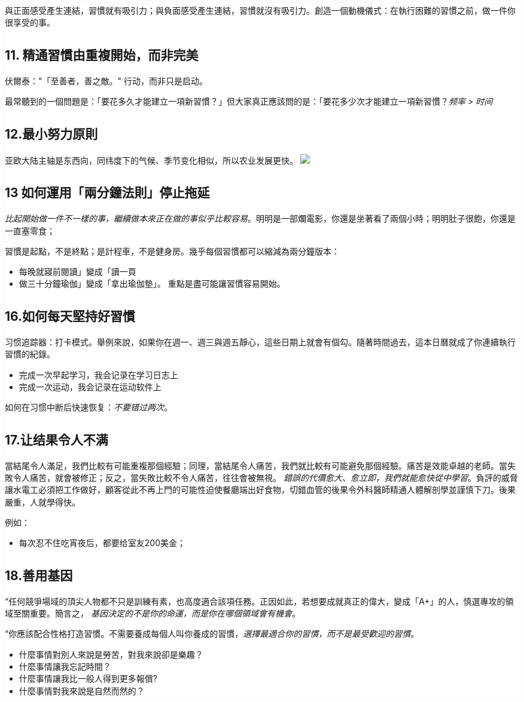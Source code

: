 與正面感受產生連結，習慣就有吸引力；與負面感受產生連結，習慣就沒有吸引力。創造一個動機儀式：在執行困難的習慣之前，做一件你很享受的事。

## 11. 精通習慣由重複開始，而非完美

伏爾泰："「至善者，善之敵。"
行动，而非只是启动。

最常聽到的一個問題是：「要花多久才能建立一項新習慣？」但大家真正應該問的是：「要花多少次才能建立一項新習慣？_频率 > 时间_

## 12.最小努力原則

亚欧大陆主轴是东西向，同纬度下的气候、季节变化相似，所以农业发展更快。
![](https://raw.githubusercontent.com/goodCircle/PicGo-repo/main/imagePasted%20image%2020240426135449.png)

## 13 如何運用「兩分鐘法則」停止拖延

_比起開始做一件不一樣的事，繼續做本來正在做的事似乎比較容易_。明明是一部爛電影，你還是坐著看了兩個小時；明明肚子很飽，你還是一直塞零食；

習慣是起點，不是終點；是計程車，不是健身房。幾乎每個習慣都可以縮減為兩分鐘版本：

- 每晚就寢前閱讀」變成「讀一頁
- 做三十分鐘瑜伽」變成「拿出瑜伽墊」。
  重點是盡可能讓習慣容易開始。

## 16.如何每天堅持好習慣

习惯追踪器：打卡模式。舉例來說，如果你在週一、週三與週五靜心，這些日期上就會有個勾。隨著時間過去，這本日曆就成了你連續執行習慣的紀錄。

- 完成一次早起学习，我会记录在学习日志上
- 完成一次运动，我会记录在运动软件上

如何在习惯中断后快速恢复：_不要错过两次_。

## 17.让结果令人不满

當結尾令人滿足，我們比較有可能重複那個經驗；同理，當結尾令人痛苦，我們就比較有可能避免那個經驗。痛苦是效能卓越的老師。當失敗令人痛苦，就會被修正；反之，當失敗比較不令人痛苦，往往會被無視。
_錯誤的代價愈大、愈立即，我們就能愈快從中學習_。負評的威脅讓水電工必須把工作做好，顧客從此不再上門的可能性迫使餐廳端出好食物，切錯血管的後果令外科醫師精通人體解剖學並謹慎下刀。後果嚴重，人就學得快。

例如：

- 每次忍不住吃宵夜后，都要给室友200美金；

## 18.善用基因

“任何競爭場域的頂尖人物都不只是訓練有素，也高度適合該項任務。正因如此，若想要成就真正的偉大，變成「A+」的人，慎選專攻的領域至關重要。簡言之，
_基因決定的不是你的命運，而是你在哪個領域會有機會_。

“你應該配合性格打造習慣。不需要養成每個人叫你養成的習慣，_選擇最適合你的習慣，而不是最受歡迎的習慣_。

- 什麼事情對別人來說是勞苦，對我來說卻是樂趣？
- 什麼事情讓我忘記時間？
- 什麼事情讓我比一般人得到更多報償?
- 什麼事情對我來說是自然而然的？
